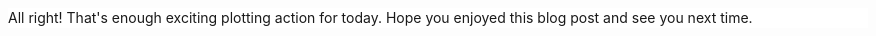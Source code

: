 <iframe src="custom_tooltip_final.html" width="100%" height="400px"></iframe>

All right! 
That's enough exciting plotting action for today.
Hope you enjoyed this blog post and see you next time.
